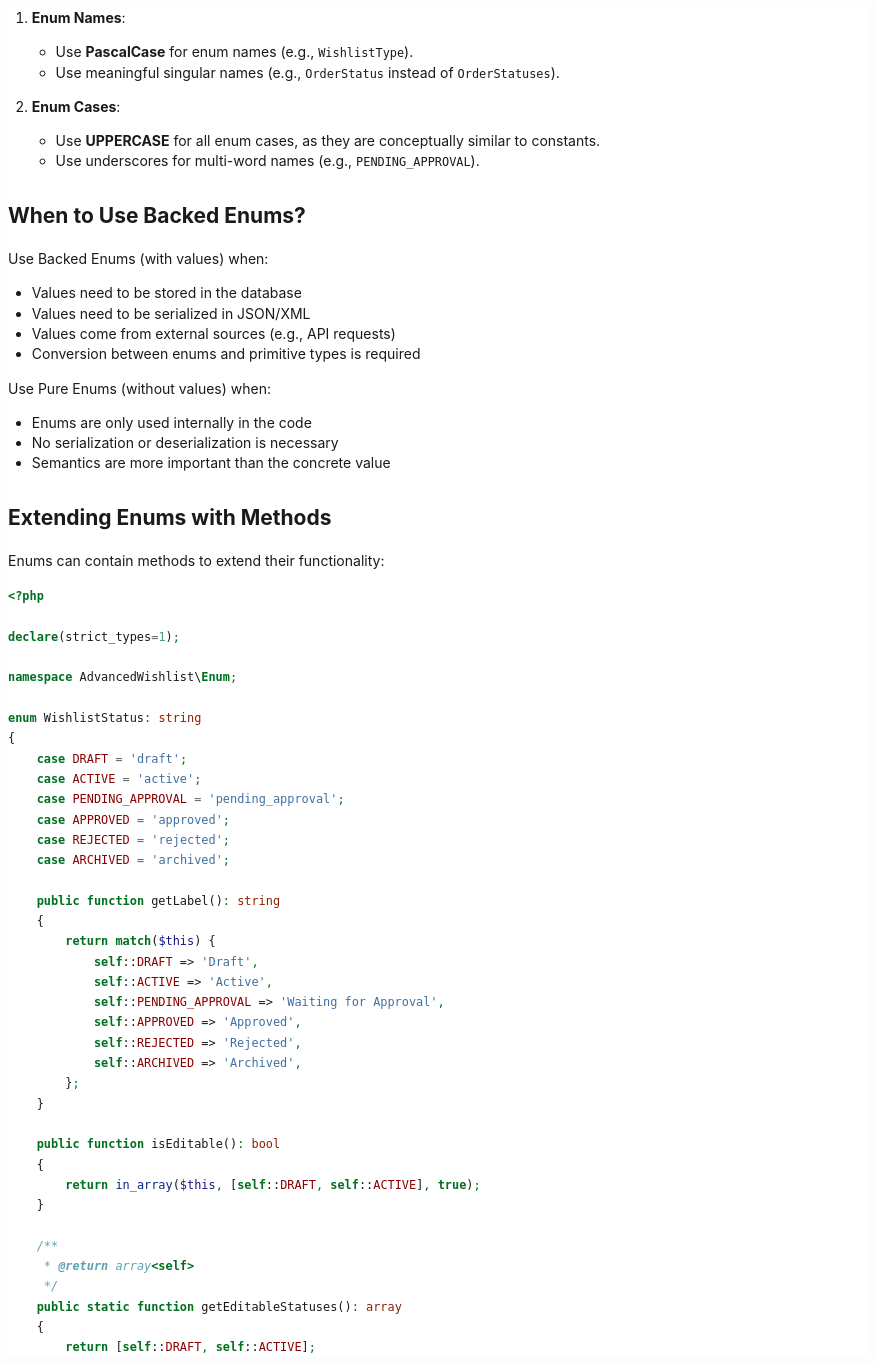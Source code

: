 1. **Enum Names**:
   - Use **PascalCase** for enum names (e.g., `WishlistType`).
   - Use meaningful singular names (e.g., `OrderStatus` instead of `OrderStatuses`).

2. **Enum Cases**:
   - Use **UPPERCASE** for all enum cases, as they are conceptually similar to constants.
   - Use underscores for multi-word names (e.g., `PENDING_APPROVAL`).

## When to Use Backed Enums?

Use Backed Enums (with values) when:

- Values need to be stored in the database
- Values need to be serialized in JSON/XML
- Values come from external sources (e.g., API requests)
- Conversion between enums and primitive types is required

Use Pure Enums (without values) when:

- Enums are only used internally in the code
- No serialization or deserialization is necessary
- Semantics are more important than the concrete value

## Extending Enums with Methods

Enums can contain methods to extend their functionality:

```php
<?php

declare(strict_types=1);

namespace AdvancedWishlist\Enum;

enum WishlistStatus: string
{
    case DRAFT = 'draft';
    case ACTIVE = 'active';
    case PENDING_APPROVAL = 'pending_approval';
    case APPROVED = 'approved';
    case REJECTED = 'rejected';
    case ARCHIVED = 'archived';

    public function getLabel(): string
    {
        return match($this) {
            self::DRAFT => 'Draft',
            self::ACTIVE => 'Active',
            self::PENDING_APPROVAL => 'Waiting for Approval',
            self::APPROVED => 'Approved',
            self::REJECTED => 'Rejected',
            self::ARCHIVED => 'Archived',
        };
    }

    public function isEditable(): bool
    {
        return in_array($this, [self::DRAFT, self::ACTIVE], true);
    }

    /**
     * @return array<self>
     */
    public static function getEditableStatuses(): array
    {
        return [self::DRAFT, self::ACTIVE];
```